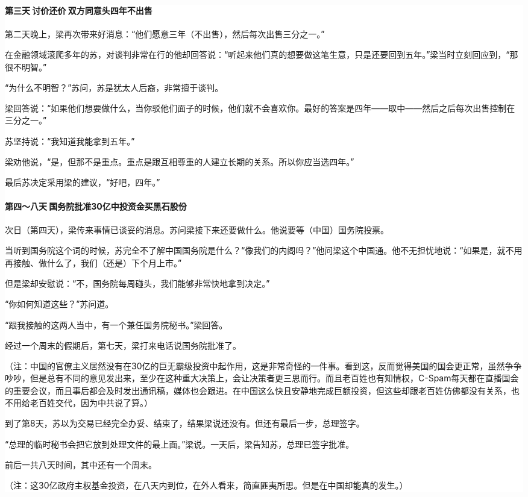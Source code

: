  </p>
 <h4>
  第三天 讨价还价 双方同意头四年不出售
 </h4>
 <p>
  第二天晚上，梁再次带来好消息：“他们愿意三年（不出售），然后每次出售三分之一。”
 </p>
 <p>
  在金融领域滚爬多年的苏，对谈判非常在行的他却回答说：“听起来他们真的想要做这笔生意，只是还要回到五年。”梁当时立刻回应到，“那很不明智。”
 </p>
 <p>
  “为什么不明智？”苏问，苏是犹太人后裔，非常擅于谈判。
 </p>
 <p>
  梁回答说：“如果他们想要做什么，当你驳他们面子的时候，他们就不会喜欢你。最好的答案是四年——取中——然后之后每次出售控制在三分之一。”
 </p>
 <p>
  苏坚持说：“我知道我能拿到五年。”
 </p>
 <p>
  梁劝他说，“是，但那不是重点。重点是跟互相尊重的人建立长期的关系。所以你应当选四年。”
 </p>
 <p>
  最后苏决定采用梁的建议，“好吧，四年。”
 </p>
 <h4>
  第四～八天 国务院批准30亿中投资金买黑石股份
 </h4>
 <p>
  次日（第四天），梁传来事情已谈妥的消息。苏问梁接下来还要做什么。他说要等（中国）国务院投票。
 </p>
 <p>
  当听到国务院这个词的时候，苏完全不了解中国国务院是什么？“像我们的内阁吗？”他问梁这个中国通。他不无担忧地说：“如果是，就不用再接触、做什么了，我们（还是）下个月上市。”
 </p>
 <p>
  但是梁却安慰说：“不，国务院每周碰头，我们能够非常快地拿到决定。”
 </p>
 <p>
  “你如何知道这些？”苏问道。
 </p>
 <p>
  “跟我接触的这两人当中，有一个兼任国务院秘书。”梁回答。
 </p>
 <p>
  经过一个周末的假期后，第七天，梁打来电话说国务院批准了。
 </p>
 <p>
  （注：中国的官僚主义居然没有在30亿的巨无霸级投资中起作用，这是非常奇怪的一件事。看到这，反而觉得美国的国会更正常，虽然争争吵吵，但是总有不同的意见发出来，至少在这种重大决策上，会让决策者更三思而行。而且老百姓也有知情权，C-Spam每天都在直播国会的重要会议，而且事后都会及时发出通讯稿，媒体也会跟进。在中国这么快且安静地完成巨额投资，但这些却跟老百姓仿佛都没有关系，也不用给老百姓交代，因为中共说了算。）
 </p>
 <p>
  到了第8天，苏以为交易已经完全办妥、结束了，结果梁说还没有。但还有最后一步，总理签字。
 </p>
 <p>
  “总理的临时秘书会把它放到处理文件的最上面。”梁说。一天后，梁告知苏，总理已签字批准。
 </p>
 <p>
  前后一共八天时间，其中还有一个周末。
 </p>
 <p>
  （注：这30亿政府主权基金投资，在八天内到位，在外人看来，简直匪夷所思。但是在中国却能真的发生。）
 </p>
 <p>